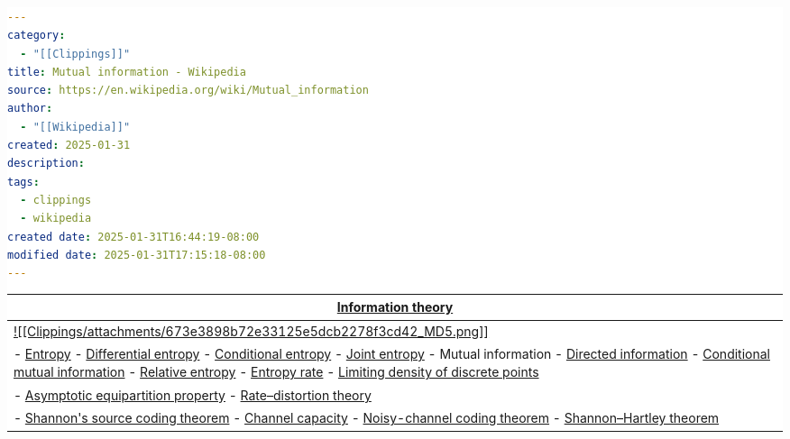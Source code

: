 ```yaml
---
category:
  - "[[Clippings]]"
title: Mutual information - Wikipedia
source: https://en.wikipedia.org/wiki/Mutual_information
author:
  - "[[Wikipedia]]"
created: 2025-01-31
description: 
tags:
  - clippings
  - wikipedia
created date: 2025-01-31T16:44:19-08:00
modified date: 2025-01-31T17:15:18-08:00
---
```

| [Information theory](https://en.wikipedia.org/wiki/Information_theory "Information theory")                                                                                                                                                                                                                                                                                                                                                                                                                                                                                                                                                                                                                                                                                                                                                                                                                                                                                  |
| ---------------------------------------------------------------------------------------------------------------------------------------------------------------------------------------------------------------------------------------------------------------------------------------------------------------------------------------------------------------------------------------------------------------------------------------------------------------------------------------------------------------------------------------------------------------------------------------------------------------------------------------------------------------------------------------------------------------------------------------------------------------------------------------------------------------------------------------------------------------------------------------------------------------------------------------------------------------------------- |
| [![[Clippings/attachments/673e3898b72e33125e5dcb2278f3cd42_MD5.png]]](https://en.wikipedia.org/wiki/File:Binaryerasurechannel.png)                                                                                                                                                                                                                                                                                                                                                                                                                                                                                                                                                                                                                                                                                                                                                                                                                                           |
| - [Entropy](https://en.wikipedia.org/wiki/Entropy_\(information_theory\) "Entropy (information theory)") - [Differential entropy](https://en.wikipedia.org/wiki/Differential_entropy "Differential entropy") - [Conditional entropy](https://en.wikipedia.org/wiki/Conditional_entropy "Conditional entropy") - [Joint entropy](https://en.wikipedia.org/wiki/Joint_entropy "Joint entropy") - Mutual information - [Directed information](https://en.wikipedia.org/wiki/Directed_information "Directed information") - [Conditional mutual information](https://en.wikipedia.org/wiki/Conditional_mutual_information "Conditional mutual information") - [Relative entropy](https://en.wikipedia.org/wiki/Relative_entropy "Relative entropy") - [Entropy rate](https://en.wikipedia.org/wiki/Entropy_rate "Entropy rate") - [Limiting density of discrete points](https://en.wikipedia.org/wiki/Limiting_density_of_discrete_points "Limiting density of discrete points") |
| - [Asymptotic equipartition property](https://en.wikipedia.org/wiki/Asymptotic_equipartition_property "Asymptotic equipartition property") - [Rate–distortion theory](https://en.wikipedia.org/wiki/Rate%E2%80%93distortion_theory "Rate–distortion theory")                                                                                                                                                                                                                                                                                                                                                                                                                                                                                                                                                                                                                                                                                                                 |
| - [Shannon's source coding theorem](https://en.wikipedia.org/wiki/Shannon%27s_source_coding_theorem "Shannon's source coding theorem") - [Channel capacity](https://en.wikipedia.org/wiki/Channel_capacity "Channel capacity") - [Noisy-channel coding theorem](https://en.wikipedia.org/wiki/Noisy-channel_coding_theorem "Noisy-channel coding theorem") - [Shannon–Hartley theorem](https://en.wikipedia.org/wiki/Shannon%E2%80%93Hartley_theorem "Shannon–Hartley theorem")                                                                                                                                                                                                                                                                                                                                                                                                                                                                                              |

[^1]: Cover, Thomas M.; Thomas, Joy A. (2005). [*Elements of information theory*](http://www.cs.columbia.edu/~vh/courses/LexicalSemantics/Association/Cover&Thomas-Ch2.pdf) (PDF). John Wiley & Sons, Ltd. pp. 13–55\. [ISBN](https://en.wikipedia.org/wiki/ISBN_\(identifier\) "ISBN (identifier)") [9780471748823](https://en.wikipedia.org/wiki/Special:BookSources/9780471748823 "Special:BookSources/9780471748823").
[^2]: Kreer, J. G. (1957). "A question of terminology". *IRE Transactions on Information Theory*. **3** (3): 208. [doi](https://en.wikipedia.org/wiki/Doi_\(identifier\) "Doi (identifier)"):[10.1109/TIT.1957.1057418](https://doi.org/10.1109%2FTIT.1957.1057418).
[^cover1991-3]: Cover, T.M.; Thomas, J.A. (1991). [*Elements of Information Theory*](https://archive.org/details/elementsofinform0000cove) (Wiley ed.). John Wiley & Sons. [ISBN](https://en.wikipedia.org/wiki/ISBN_\(identifier\) "ISBN (identifier)") [978-0-471-24195-9](https://en.wikipedia.org/wiki/Special:BookSources/978-0-471-24195-9 "Special:BookSources/978-0-471-24195-9").
[^4]: Janssen, Joseph; Guan, Vincent; Robeva, Elina (2023). ["Ultra-marginal Feature Importance: Learning from Data with Causal Guarantees"](https://proceedings.mlr.press/v206/janssen23a.html). *International Conference on Artificial Intelligence and Statistics*: 10782–10814\. [arXiv](https://en.wikipedia.org/wiki/ArXiv_\(identifier\) "ArXiv (identifier)"):[2204.09938](https://arxiv.org/abs/2204.09938).
[^5]: Wolpert, D.H.; Wolf, D.R. (1995). "Estimating functions of probability distributions from a finite set of samples". *Physical Review E*. **52** (6): 6841–6854\. [Bibcode](https://en.wikipedia.org/wiki/Bibcode_\(identifier\) "Bibcode (identifier)"):[1995PhRvE..52.6841W](https://ui.adsabs.harvard.edu/abs/1995PhRvE..52.6841W). [CiteSeerX](https://en.wikipedia.org/wiki/CiteSeerX_\(identifier\) "CiteSeerX (identifier)") [10.1.1.55.7122](https://citeseerx.ist.psu.edu/viewdoc/summary?doi=10.1.1.55.7122). [doi](https://en.wikipedia.org/wiki/Doi_\(identifier\) "Doi (identifier)"):[10.1103/PhysRevE.52.6841](https://doi.org/10.1103%2FPhysRevE.52.6841). [PMID](https://en.wikipedia.org/wiki/PMID_\(identifier\) "PMID (identifier)") [9964199](https://pubmed.ncbi.nlm.nih.gov/9964199). [S2CID](https://en.wikipedia.org/wiki/S2CID_\(identifier\) "S2CID (identifier)") [9795679](https://api.semanticscholar.org/CorpusID:9795679).
[^6]: Hutter, M. (2001). "Distribution of Mutual Information". *Advances in Neural Information Processing Systems*.
[^7]: Archer, E.; Park, I.M.; Pillow, J. (2013). ["Bayesian and Quasi-Bayesian Estimators for Mutual Information from Discrete Data"](https://doi.org/10.3390%2Fe15051738). *Entropy*. **15** (12): 1738–1755\. [Bibcode](https://en.wikipedia.org/wiki/Bibcode_\(identifier\) "Bibcode (identifier)"):[2013Entrp..15.1738A](https://ui.adsabs.harvard.edu/abs/2013Entrp..15.1738A). [CiteSeerX](https://en.wikipedia.org/wiki/CiteSeerX_\(identifier\) "CiteSeerX (identifier)") [10.1.1.294.4690](https://citeseerx.ist.psu.edu/viewdoc/summary?doi=10.1.1.294.4690). [doi](https://en.wikipedia.org/wiki/Doi_\(identifier\) "Doi (identifier)"):[10.3390/e15051738](https://doi.org/10.3390%2Fe15051738).
[^8]: Wolpert, D.H; DeDeo, S. (2013). ["Estimating Functions of Distributions Defined over Spaces of Unknown Size"](https://doi.org/10.3390%2Fe15114668). *Entropy*. **15** (12): 4668–4699\. [arXiv](https://en.wikipedia.org/wiki/ArXiv_\(identifier\) "ArXiv (identifier)"):[1311.4548](https://arxiv.org/abs/1311.4548). [Bibcode](https://en.wikipedia.org/wiki/Bibcode_\(identifier\) "Bibcode (identifier)"):[2013Entrp..15.4668W](https://ui.adsabs.harvard.edu/abs/2013Entrp..15.4668W). [doi](https://en.wikipedia.org/wiki/Doi_\(identifier\) "Doi (identifier)"):[10.3390/e15114668](https://doi.org/10.3390%2Fe15114668). [S2CID](https://en.wikipedia.org/wiki/S2CID_\(identifier\) "S2CID (identifier)") [2737117](https://api.semanticscholar.org/CorpusID:2737117).
[^9]: Tomasz Jetka; Karol Nienaltowski; Tomasz Winarski; Slawomir Blonski; Michal Komorowski (2019). "Information-theoretic analysis of multivariate single-cell signaling responses". *[PLOS Computational Biology](https://en.wikipedia.org/wiki/PLOS_Computational_Biology "PLOS Computational Biology")*. **15** (7): e1007132. [arXiv](https://en.wikipedia.org/wiki/ArXiv_\(identifier\) "ArXiv (identifier)"):[1808.05581](https://arxiv.org/abs/1808.05581). [Bibcode](https://en.wikipedia.org/wiki/Bibcode_\(identifier\) "Bibcode (identifier)"):[2019PLSCB..15E7132J](https://ui.adsabs.harvard.edu/abs/2019PLSCB..15E7132J). [doi](https://en.wikipedia.org/wiki/Doi_\(identifier\) "Doi (identifier)"):[10.1371/journal.pcbi.1007132](https://doi.org/10.1371%2Fjournal.pcbi.1007132). [PMC](https://en.wikipedia.org/wiki/PMC_\(identifier\) "PMC (identifier)") [6655862](https://www.ncbi.nlm.nih.gov/pmc/articles/PMC6655862). [PMID](https://en.wikipedia.org/wiki/PMID_\(identifier\) "PMID (identifier)") [31299056](https://pubmed.ncbi.nlm.nih.gov/31299056).
[^10]: Rajski, C. (1961). "A metric space of discrete probability distributions". *Information and Control*. **4** (4): 371–377\. [doi](https://en.wikipedia.org/wiki/Doi_\(identifier\) "Doi (identifier)"):[10.1016/S0019-9958(61)80055-7](https://doi.org/10.1016%2FS0019-9958%2861%2980055-7).
[^11]: Rajski, C. (1961). "A metric space of discrete probability distributions". *Information and Control*. **4** (4): 371–377\. [doi](https://en.wikipedia.org/wiki/Doi_\(identifier\) "Doi (identifier)"):[10.1016/S0019-9958(61)80055-7](https://doi.org/10.1016%2FS0019-9958%2861%2980055-7).
[^12]: McGill, W. (1954). "Multivariate information transmission". *Psychometrika*. **19** (1): 97–116\. [doi](https://en.wikipedia.org/wiki/Doi_\(identifier\) "Doi (identifier)"):[10.1007/BF02289159](https://doi.org/10.1007%2FBF02289159). [S2CID](https://en.wikipedia.org/wiki/S2CID_\(identifier\) "S2CID (identifier)") [126431489](https://api.semanticscholar.org/CorpusID:126431489).
[^on_the_amount_of_information-13]: Hu, K.T. (1962). "On the Amount of Information". *Theory Probab. Appl*. **7** (4): 439–447\. [doi](https://en.wikipedia.org/wiki/Doi_\(identifier\) "Doi (identifier)"):[10.1137/1107041](https://doi.org/10.1137%2F1107041).
[^e21090869-14]: Baudot, P.; Tapia, M.; Bennequin, D.; Goaillard, J.M. (2019). ["Topological Information Data Analysis"](https://www.ncbi.nlm.nih.gov/pmc/articles/PMC7515398). *Entropy*. **21** (9). 869. [arXiv](https://en.wikipedia.org/wiki/ArXiv_\(identifier\) "ArXiv (identifier)"):[1907.04242](https://arxiv.org/abs/1907.04242). [Bibcode](https://en.wikipedia.org/wiki/Bibcode_\(identifier\) "Bibcode (identifier)"):[2019Entrp..21..869B](https://ui.adsabs.harvard.edu/abs/2019Entrp..21..869B). [doi](https://en.wikipedia.org/wiki/Doi_\(identifier\) "Doi (identifier)"):[10.3390/e21090869](https://doi.org/10.3390%2Fe21090869). [PMC](https://en.wikipedia.org/wiki/PMC_\(identifier\) "PMC (identifier)") [7515398](https://www.ncbi.nlm.nih.gov/pmc/articles/PMC7515398). [S2CID](https://en.wikipedia.org/wiki/S2CID_\(identifier\) "S2CID (identifier)") [195848308](https://api.semanticscholar.org/CorpusID:195848308).
[^15]: Brenner, N.; Strong, S.; Koberle, R.; Bialek, W. (2000). "Synergy in a Neural Code". *Neural Comput*. **12** (7): 1531–1552\. [doi](https://en.wikipedia.org/wiki/Doi_\(identifier\) "Doi (identifier)"):[10.1162/089976600300015259](https://doi.org/10.1162%2F089976600300015259). [PMID](https://en.wikipedia.org/wiki/PMID_\(identifier\) "PMID (identifier)") [10935917](https://pubmed.ncbi.nlm.nih.gov/10935917). [S2CID](https://en.wikipedia.org/wiki/S2CID_\(identifier\) "S2CID (identifier)") [600528](https://api.semanticscholar.org/CorpusID:600528).
[^16]: Watkinson, J.; Liang, K.; Wang, X.; Zheng, T.; Anastassiou, D. (2009). "Inference of Regulatory Gene Interactions from Expression Data Using Three-Way Mutual Information". *Chall. Syst. Biol. Ann. N. Y. Acad. Sci*. **1158** (1): 302–313\. [Bibcode](https://en.wikipedia.org/wiki/Bibcode_\(identifier\) "Bibcode (identifier)"):[2009NYASA1158..302W](https://ui.adsabs.harvard.edu/abs/2009NYASA1158..302W). [doi](https://en.wikipedia.org/wiki/Doi_\(identifier\) "Doi (identifier)"):[10.1111/j.1749-6632.2008.03757.x](https://doi.org/10.1111%2Fj.1749-6632.2008.03757.x). [PMID](https://en.wikipedia.org/wiki/PMID_\(identifier\) "PMID (identifier)") [19348651](https://pubmed.ncbi.nlm.nih.gov/19348651). [S2CID](https://en.wikipedia.org/wiki/S2CID_\(identifier\) "S2CID (identifier)") [8846229](https://api.semanticscholar.org/CorpusID:8846229).
[^s41598-17]: Tapia, M.; Baudot, P.; Formizano-Treziny, C.; Dufour, M.; Goaillard, J.M. (2018). ["Neurotransmitter identity and electrophysiological phenotype are genetically coupled in midbrain dopaminergic neurons"](https://www.ncbi.nlm.nih.gov/pmc/articles/PMC6134142). *Sci. Rep*. **8** (1): 13637. [Bibcode](https://en.wikipedia.org/wiki/Bibcode_\(identifier\) "Bibcode (identifier)"):[2018NatSR...813637T](https://ui.adsabs.harvard.edu/abs/2018NatSR...813637T). [doi](https://en.wikipedia.org/wiki/Doi_\(identifier\) "Doi (identifier)"):[10.1038/s41598-018-31765-z](https://doi.org/10.1038%2Fs41598-018-31765-z). [PMC](https://en.wikipedia.org/wiki/PMC_\(identifier\) "PMC (identifier)") [6134142](https://www.ncbi.nlm.nih.gov/pmc/articles/PMC6134142). [PMID](https://en.wikipedia.org/wiki/PMID_\(identifier\) "PMID (identifier)") [30206240](https://pubmed.ncbi.nlm.nih.gov/30206240).
[^18]: Christopher D. Manning; Prabhakar Raghavan; Hinrich Schütze (2008). *An Introduction to Information Retrieval*. [Cambridge University Press](https://en.wikipedia.org/wiki/Cambridge_University_Press "Cambridge University Press"). [ISBN](https://en.wikipedia.org/wiki/ISBN_\(identifier\) "ISBN (identifier)") [978-0-521-86571-5](https://en.wikipedia.org/wiki/Special:BookSources/978-0-521-86571-5 "Special:BookSources/978-0-521-86571-5").
[^19]: Haghighat, M. B. A.; Aghagolzadeh, A.; Seyedarabi, H. (2011). "A non-reference image fusion metric based on mutual information of image features". *Computers & Electrical Engineering*. **37** (5): 744–756\. [doi](https://en.wikipedia.org/wiki/Doi_\(identifier\) "Doi (identifier)"):[10.1016/j.compeleceng.2011.07.012](https://doi.org/10.1016%2Fj.compeleceng.2011.07.012). [S2CID](https://en.wikipedia.org/wiki/S2CID_\(identifier\) "S2CID (identifier)") [7738541](https://api.semanticscholar.org/CorpusID:7738541).
[^20]: ["Feature Mutual Information (FMI) metric for non-reference image fusion - File Exchange - MATLAB Central"](http://www.mathworks.com/matlabcentral/fileexchange/45926-feature-mutual-information-fmi-image-fusion-metric). *www.mathworks.com*. Retrieved 4 April 2018.
[^21]: ["InfoTopo: Topological Information Data Analysis. Deep statistical unsupervised and supervised learning - File Exchange - Github"](https://infotopo.readthedocs.io/en/latest/index.html). *github.com/pierrebaudot/infotopopy/*. Retrieved 26 September 2020.
[^22]: Massey, James (1990). "Causality, Feedback And Directed Informatio". *Proc. 1990 Intl. Symp. on Info. Th. and its Applications, Waikiki, Hawaii, Nov. 27-30, 1990*. [CiteSeerX](https://en.wikipedia.org/wiki/CiteSeerX_\(identifier\) "CiteSeerX (identifier)") [10.1.1.36.5688](https://citeseerx.ist.psu.edu/viewdoc/summary?doi=10.1.1.36.5688).
[^23]: Permuter, Haim Henry; Weissman, Tsachy; Goldsmith, Andrea J. (February 2009). "Finite State Channels With Time-Invariant Deterministic Feedback". *IEEE Transactions on Information Theory*. **55** (2): 644–662\. [arXiv](https://en.wikipedia.org/wiki/ArXiv_\(identifier\) "ArXiv (identifier)"):[cs/0608070](https://arxiv.org/abs/cs/0608070). [doi](https://en.wikipedia.org/wiki/Doi_\(identifier\) "Doi (identifier)"):[10.1109/TIT.2008.2009849](https://doi.org/10.1109%2FTIT.2008.2009849). [S2CID](https://en.wikipedia.org/wiki/S2CID_\(identifier\) "S2CID (identifier)") [13178](https://api.semanticscholar.org/CorpusID:13178).
[^footnotecoombsdawestversky1970-24]: [Coombs, Dawes & Tversky 1970](https://en.wikipedia.org/wiki/#CITEREFCoombsDawesTversky1970).
[^pressflannery-25]: Press, WH; Teukolsky, SA; Vetterling, WT; Flannery, BP (2007). ["Section 14.7.3. Conditional Entropy and Mutual Information"](https://web.archive.org/web/20110811154417/http://apps.nrbook.com/empanel/index.html#pg=758). *Numerical Recipes: The Art of Scientific Computing* (3rd ed.). New York: Cambridge University Press. [ISBN](https://en.wikipedia.org/wiki/ISBN_\(identifier\) "ISBN (identifier)") [978-0-521-88068-8](https://en.wikipedia.org/wiki/Special:BookSources/978-0-521-88068-8 "Special:BookSources/978-0-521-88068-8"). Archived from [the original](http://apps.nrbook.com/empanel/index.html#pg=758) on 2011-08-11. Retrieved 2011-08-13.
[^jimwhite-26]: White, Jim; Steingold, Sam; Fournelle, Connie. [*Performance Metrics for Group-Detection Algorithms*](https://web.archive.org/web/20160705074827/http://www.interfacesymposia.org/I04/I2004Proceedings/WhiteJim/WhiteJim.paper.pdf) (PDF). Interface 2004. Archived from the original on 2016-07-05. Retrieved 2014-02-19.
[^drwijaya-27]: Wijaya, Dedy Rahman; Sarno, Riyanarto; Zulaika, Enny (2017). "Information Quality Ratio as a novel metric for mother wavelet selection". *Chemometrics and Intelligent Laboratory Systems*. **160**: 59–71\. [doi](https://en.wikipedia.org/wiki/Doi_\(identifier\) "Doi (identifier)"):[10.1016/j.chemolab.2016.11.012](https://doi.org/10.1016%2Fj.chemolab.2016.11.012).
[^strehl-jmlr02-28]: Strehl, Alexander; Ghosh, Joydeep (2003). ["Cluster Ensembles – A Knowledge Reuse Framework for Combining Multiple Partitions"](http://www.jmlr.org/papers/volume3/strehl02a/strehl02a.pdf) (PDF). *The Journal of Machine Learning Research*. **3**: 583–617\. [doi](https://en.wikipedia.org/wiki/Doi_\(identifier\) "Doi (identifier)"):[10.1162/153244303321897735](https://doi.org/10.1162%2F153244303321897735).
[^weighted-kl-29]: Kvålseth, T. O. (1991). "The relative useful information measure: some comments". *Information Sciences*. **56** (1): 35–38\. [doi](https://en.wikipedia.org/wiki/Doi_\(identifier\) "Doi (identifier)"):[10.1016/0020-0255(91)90022-m](https://doi.org/10.1016%2F0020-0255%2891%2990022-m).
[^30]: Pocock, A. (2012). [*Feature Selection Via Joint Likelihood*](http://www.cs.man.ac.uk/~gbrown/publications/pocockPhDthesis.pdf) (PDF) (Thesis).
[^magerman-31]: [Parsing a Natural Language Using Mutual Information Statistics](http://citeseerx.ist.psu.edu/viewdoc/download?doi=10.1.1.78.4178&rep=rep1&type=pdf) by David M. Magerman and Mitchell P. Marcus
[^everett56-32]: [Hugh Everett](https://en.wikipedia.org/wiki/Hugh_Everett "Hugh Everett") [Theory of the Universal Wavefunction](https://www.pbs.org/wgbh/nova/manyworlds/pdf/dissertation.pdf), Thesis, Princeton University, (1956, 1973), pp 1–140 (page 30)
[^everett57-33]: [Everett, Hugh](https://en.wikipedia.org/wiki/Hugh_Everett "Hugh Everett") (1957). ["Relative State Formulation of Quantum Mechanics"](https://web.archive.org/web/20111027191052/http://www.univer.omsk.su/omsk/Sci/Everett/paper1957.html). *Reviews of Modern Physics*. **29** (3): 454–462\. [Bibcode](https://en.wikipedia.org/wiki/Bibcode_\(identifier\) "Bibcode (identifier)"):[1957RvMP...29..454E](https://ui.adsabs.harvard.edu/abs/1957RvMP...29..454E). [doi](https://en.wikipedia.org/wiki/Doi_\(identifier\) "Doi (identifier)"):[10.1103/revmodphys.29.454](https://doi.org/10.1103%2Frevmodphys.29.454). Archived from [the original](http://www.univer.omsk.su/omsk/Sci/Everett/paper1957.html) on 2011-10-27. Retrieved 2012-07-16.
[^34]: Nicoletti, Giorgio; Busiello, Daniel Maria (2021-11-22). ["Mutual Information Disentangles Interactions from Changing Environments"](https://link.aps.org/doi/10.1103/PhysRevLett.127.228301). *Physical Review Letters*. **127** (22): 228301. [arXiv](https://en.wikipedia.org/wiki/ArXiv_\(identifier\) "ArXiv (identifier)"):[2107.08985](https://arxiv.org/abs/2107.08985). [Bibcode](https://en.wikipedia.org/wiki/Bibcode_\(identifier\) "Bibcode (identifier)"):[2021PhRvL.127v8301N](https://ui.adsabs.harvard.edu/abs/2021PhRvL.127v8301N). [doi](https://en.wikipedia.org/wiki/Doi_\(identifier\) "Doi (identifier)"):[10.1103/PhysRevLett.127.228301](https://doi.org/10.1103%2FPhysRevLett.127.228301). [PMID](https://en.wikipedia.org/wiki/PMID_\(identifier\) "PMID (identifier)") [34889638](https://pubmed.ncbi.nlm.nih.gov/34889638). [S2CID](https://en.wikipedia.org/wiki/S2CID_\(identifier\) "S2CID (identifier)") [236087228](https://api.semanticscholar.org/CorpusID:236087228).
[^35]: Nicoletti, Giorgio; Busiello, Daniel Maria (2022-07-29). ["Mutual information in changing environments: Nonlinear interactions, out-of-equilibrium systems, and continuously varying diffusivities"](https://link.aps.org/doi/10.1103/PhysRevE.106.014153). *Physical Review E*. **106** (1): 014153. [arXiv](https://en.wikipedia.org/wiki/ArXiv_\(identifier\) "ArXiv (identifier)"):[2204.01644](https://arxiv.org/abs/2204.01644). [Bibcode](https://en.wikipedia.org/wiki/Bibcode_\(identifier\) "Bibcode (identifier)"):[2022PhRvE.106a4153N](https://ui.adsabs.harvard.edu/abs/2022PhRvE.106a4153N). [doi](https://en.wikipedia.org/wiki/Doi_\(identifier\) "Doi (identifier)"):[10.1103/PhysRevE.106.014153](https://doi.org/10.1103%2FPhysRevE.106.014153). [PMID](https://en.wikipedia.org/wiki/PMID_\(identifier\) "PMID (identifier)") [35974654](https://pubmed.ncbi.nlm.nih.gov/35974654).
[^36]: [GlobalMIT](https://code.google.com/p/globalmit) at [Google Code](https://en.wikipedia.org/wiki/Google_Code "Google Code")
[^37]: Lee, Se Yoon (2021). "Gibbs sampler and coordinate ascent variational inference: A set-theoretical review". *Communications in Statistics - Theory and Methods*. **51** (6): 1549–1568\. [arXiv](https://en.wikipedia.org/wiki/ArXiv_\(identifier\) "ArXiv (identifier)"):[2008.01006](https://arxiv.org/abs/2008.01006). [doi](https://en.wikipedia.org/wiki/Doi_\(identifier\) "Doi (identifier)"):[10.1080/03610926.2021.1921214](https://doi.org/10.1080%2F03610926.2021.1921214). [S2CID](https://en.wikipedia.org/wiki/S2CID_\(identifier\) "S2CID (identifier)") [220935477](https://api.semanticscholar.org/CorpusID:220935477).
[^38]: Keys, Dustin; Kholikov, Shukur; Pevtsov, Alexei A. (February 2015). "Application of Mutual Information Methods in Time Distance Helioseismology". *Solar Physics*. **290** (3): 659–671\. [arXiv](https://en.wikipedia.org/wiki/ArXiv_\(identifier\) "ArXiv (identifier)"):[1501.05597](https://arxiv.org/abs/1501.05597). [Bibcode](https://en.wikipedia.org/wiki/Bibcode_\(identifier\) "Bibcode (identifier)"):[2015SoPh..290..659K](https://ui.adsabs.harvard.edu/abs/2015SoPh..290..659K). [doi](https://en.wikipedia.org/wiki/Doi_\(identifier\) "Doi (identifier)"):[10.1007/s11207-015-0650-y](https://doi.org/10.1007%2Fs11207-015-0650-y). [S2CID](https://en.wikipedia.org/wiki/S2CID_\(identifier\) "S2CID (identifier)") [118472242](https://api.semanticscholar.org/CorpusID:118472242).
[^iic-39]: [Invariant Information Clustering for Unsupervised Image Classification and Segmentation](https://arxiv.org/abs/1807.06653) by Xu Ji, Joao Henriques and Andrea Vedaldi
[^40]: Nicoletti, Giorgio; Busiello, Daniel Maria (2024-04-08). ["Information Propagation in Multilayer Systems with Higher-Order Interactions across Timescales"](https://link.aps.org/doi/10.1103/PhysRevX.14.021007). *Physical Review X*. **14** (2): 021007. [arXiv](https://en.wikipedia.org/wiki/ArXiv_\(identifier\) "ArXiv (identifier)"):[2312.06246](https://arxiv.org/abs/2312.06246). [Bibcode](https://en.wikipedia.org/wiki/Bibcode_\(identifier\) "Bibcode (identifier)"):[2024PhRvX..14b1007N](https://ui.adsabs.harvard.edu/abs/2024PhRvX..14b1007N). [doi](https://en.wikipedia.org/wiki/Doi_\(identifier\) "Doi (identifier)"):[10.1103/PhysRevX.14.021007](https://doi.org/10.1103%2FPhysRevX.14.021007).